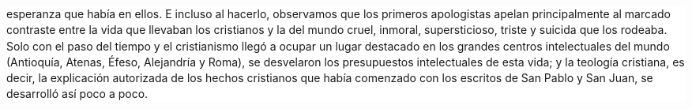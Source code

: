 esperanza que había en ellos. E incluso al hacerlo, observamos que los primeros apologistas apelan principalmente al marcado contraste entre la vida que llevaban los cristianos y la del mundo cruel, inmoral, supersticioso, triste y suicida que los rodeaba. Solo con el paso del tiempo y el cristianismo llegó a ocupar un lugar destacado en los grandes centros intelectuales del mundo (Antioquía, Atenas, Éfeso, Alejandría y Roma), se desvelaron los presupuestos intelectuales de esta vida; y la teología cristiana, es decir, la explicación autorizada de los hechos cristianos que había comenzado con los escritos de San Pablo y San Juan, se desarrolló así poco a poco.
